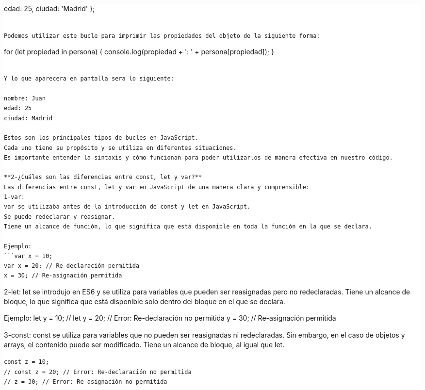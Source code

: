   edad: 25,
  ciudad: 'Madrid'
};
 ```

 Podemos utilizar este bucle para imprimir las propiedades del objeto de la siguiente forma:
 ```
 for (let propiedad in persona) {
  console.log(propiedad + ': ' + persona[propiedad]);
}
 ```

 Y lo que aparecera en pantalla sera lo siguiente:

 nombre: Juan
 edad: 25
 ciudad: Madrid

 Estos son los principales tipos de bucles en JavaScript. 
 Cada uno tiene su propósito y se utiliza en diferentes situaciones. 
 Es importante entender la sintaxis y cómo funcionan para poder utilizarlos de manera efectiva en nuestro código.

**2-¿Cuáles son las diferencias entre const, let y var?**
Las diferencias entre const, let y var en JavaScript de una manera clara y comprensible:
 1-var:
 var se utilizaba antes de la introducción de const y let en JavaScript.
 Se puede redeclarar y reasignar.
 Tiene un alcance de función, lo que significa que está disponible en toda la función en la que se declara.

 Ejemplo:
 ```var x = 10;
 var x = 20; // Re-declaración permitida
 x = 30; // Re-asignación permitida
```
 2-let:
 let se introdujo en ES6 y se utiliza para variables que pueden ser reasignadas pero no redeclaradas.
 Tiene un alcance de bloque, lo que significa que está disponible solo dentro del bloque en el que se declara.

 Ejemplo:
 let y = 10;
 // let y = 20; // Error: Re-declaración no permitida
 y = 30; // Re-asignación permitida

 3-const:
 const se utiliza para variables que no pueden ser reasignadas ni redeclaradas. Sin embargo, en el caso de objetos y arrays, el contenido puede ser modificado.
Tiene un alcance de bloque, al igual que let.
```
const z = 10;
// const z = 20; // Error: Re-declaración no permitida
// z = 30; // Error: Re-asignación no permitida
```
